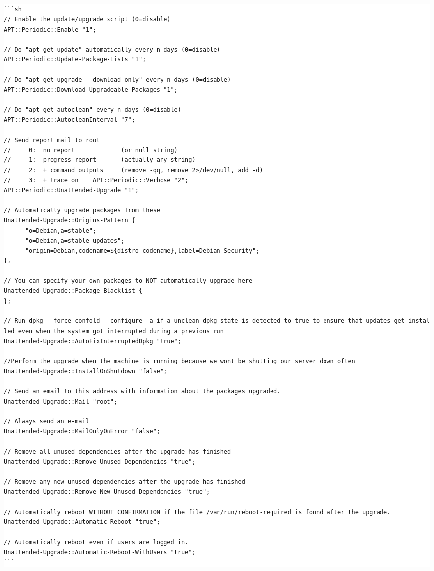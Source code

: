     ```sh
    // Enable the update/upgrade script (0=disable)
    APT::Periodic::Enable "1";

    // Do "apt-get update" automatically every n-days (0=disable)
    APT::Periodic::Update-Package-Lists "1";

    // Do "apt-get upgrade --download-only" every n-days (0=disable)
    APT::Periodic::Download-Upgradeable-Packages "1";

    // Do "apt-get autoclean" every n-days (0=disable)
    APT::Periodic::AutocleanInterval "7";

    // Send report mail to root
    //     0:  no report             (or null string)
    //     1:  progress report       (actually any string)
    //     2:  + command outputs     (remove -qq, remove 2>/dev/null, add -d)
    //     3:  + trace on    APT::Periodic::Verbose "2";
    APT::Periodic::Unattended-Upgrade "1";

    // Automatically upgrade packages from these
    Unattended-Upgrade::Origins-Pattern {
          "o=Debian,a=stable";
          "o=Debian,a=stable-updates";
          "origin=Debian,codename=${distro_codename},label=Debian-Security";
    };

    // You can specify your own packages to NOT automatically upgrade here
    Unattended-Upgrade::Package-Blacklist {
    };

    // Run dpkg --force-confold --configure -a if a unclean dpkg state is detected to true to ensure that updates get installed even when the system got interrupted during a previous run
    Unattended-Upgrade::AutoFixInterruptedDpkg "true";

    //Perform the upgrade when the machine is running because we wont be shutting our server down often
    Unattended-Upgrade::InstallOnShutdown "false";

    // Send an email to this address with information about the packages upgraded.
    Unattended-Upgrade::Mail "root";

    // Always send an e-mail
    Unattended-Upgrade::MailOnlyOnError "false";

    // Remove all unused dependencies after the upgrade has finished
    Unattended-Upgrade::Remove-Unused-Dependencies "true";

    // Remove any new unused dependencies after the upgrade has finished
    Unattended-Upgrade::Remove-New-Unused-Dependencies "true";

    // Automatically reboot WITHOUT CONFIRMATION if the file /var/run/reboot-required is found after the upgrade.
    Unattended-Upgrade::Automatic-Reboot "true";

    // Automatically reboot even if users are logged in.
    Unattended-Upgrade::Automatic-Reboot-WithUsers "true";
    ```
    